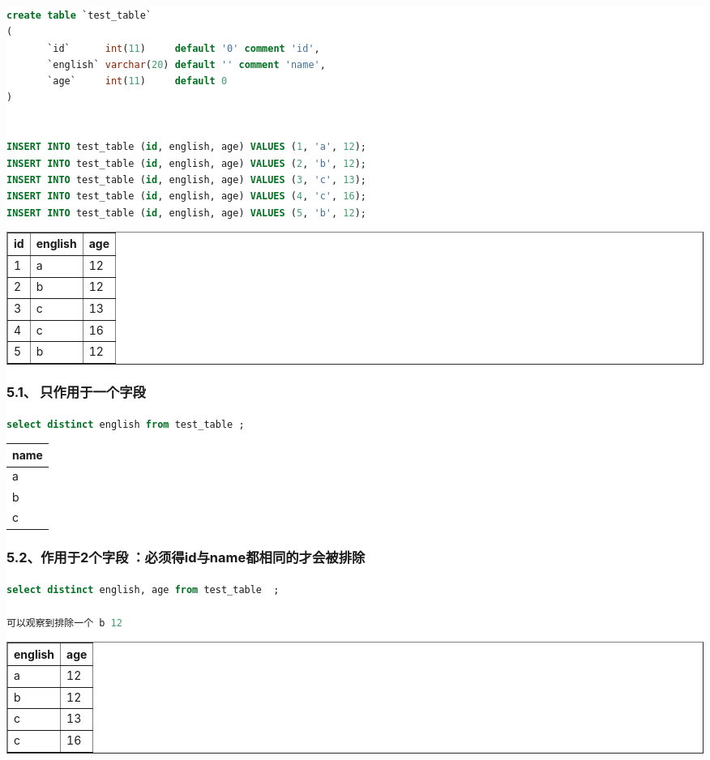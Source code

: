 

```sql
create table `test_table`
(
       `id`      int(11)     default '0' comment 'id',
       `english` varchar(20) default '' comment 'name',
       `age`     int(11)     default 0
) 


INSERT INTO test_table (id, english, age) VALUES (1, 'a', 12);
INSERT INTO test_table (id, english, age) VALUES (2, 'b', 12);
INSERT INTO test_table (id, english, age) VALUES (3, 'c', 13);
INSERT INTO test_table (id, english, age) VALUES (4, 'c', 16);
INSERT INTO test_table (id, english, age) VALUES (5, 'b', 12);
```

<table border="1" style="border-collapse:collapse">
<tr><th>id</th><th>english</th><th>age</th></tr>
<tr><td>1</td><td>a</td><td>12</td></tr>
<tr><td>2</td><td>b</td><td>12</td></tr>
<tr><td>3</td><td>c</td><td>13</td></tr>
<tr><td>4</td><td>c</td><td>16</td></tr>
<tr><td>5</td><td>b</td><td>12</td></tr></table>



### 5.1、 只作用于一个字段

```sql
select distinct english from test_table ;
```

| name |
| ---- |
| a    |
| b    |
| c    |

### 5.2、作用于2个字段  ：必须得id与name都相同的才会被排除 

```sql
select distinct english, age from test_table  ;

可以观察到排除一个 b 12 
```




<table border="1" style="border-collapse:collapse">
<tr><th>english</th><th>age</th></tr>
<tr><td>a</td><td>12</td></tr>
<tr><td>b</td><td>12</td></tr>
<tr><td>c</td><td>13</td></tr>
<tr><td>c</td><td>16</td></tr></table>
